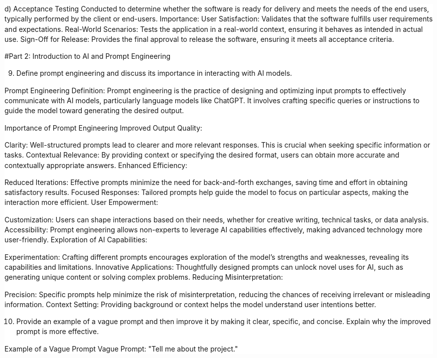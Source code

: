 d) Acceptance Testing
Conducted to determine whether the software is ready for delivery and meets the needs of the end users, typically performed by the client or end-users.
Importance:
User Satisfaction: Validates that the software fulfills user requirements and expectations.
Real-World Scenarios: Tests the application in a real-world context, ensuring it behaves as intended in actual use.
Sign-Off for Release: Provides the final approval to release the software, ensuring it meets all acceptance criteria.


#Part 2: Introduction to AI and Prompt Engineering


9. Define prompt engineering and discuss its importance in interacting with AI models.


Prompt Engineering
Definition: Prompt engineering is the practice of designing and optimizing input prompts to effectively communicate with AI models, particularly language models like ChatGPT. It involves crafting specific queries or instructions to guide the model toward generating the desired output.

Importance of Prompt Engineering
Improved Output Quality:

Clarity: Well-structured prompts lead to clearer and more relevant responses. This is crucial when seeking specific information or tasks.
Contextual Relevance: By providing context or specifying the desired format, users can obtain more accurate and contextually appropriate answers.
Enhanced Efficiency:

Reduced Iterations: Effective prompts minimize the need for back-and-forth exchanges, saving time and effort in obtaining satisfactory results.
Focused Responses: Tailored prompts help guide the model to focus on particular aspects, making the interaction more efficient.
User Empowerment:

Customization: Users can shape interactions based on their needs, whether for creative writing, technical tasks, or data analysis.
Accessibility: Prompt engineering allows non-experts to leverage AI capabilities effectively, making advanced technology more user-friendly.
Exploration of AI Capabilities:

Experimentation: Crafting different prompts encourages exploration of the model’s strengths and weaknesses, revealing its capabilities and limitations.
Innovative Applications: Thoughtfully designed prompts can unlock novel uses for AI, such as generating unique content or solving complex problems.
Reducing Misinterpretation:

Precision: Specific prompts help minimize the risk of misinterpretation, reducing the chances of receiving irrelevant or misleading information.
Context Setting: Providing background or context helps the model understand user intentions better.

10. Provide an example of a vague prompt and then improve it by making it clear, specific, and concise. Explain why the improved prompt is more effective.

Example of a Vague Prompt
Vague Prompt:
"Tell me about the project."
